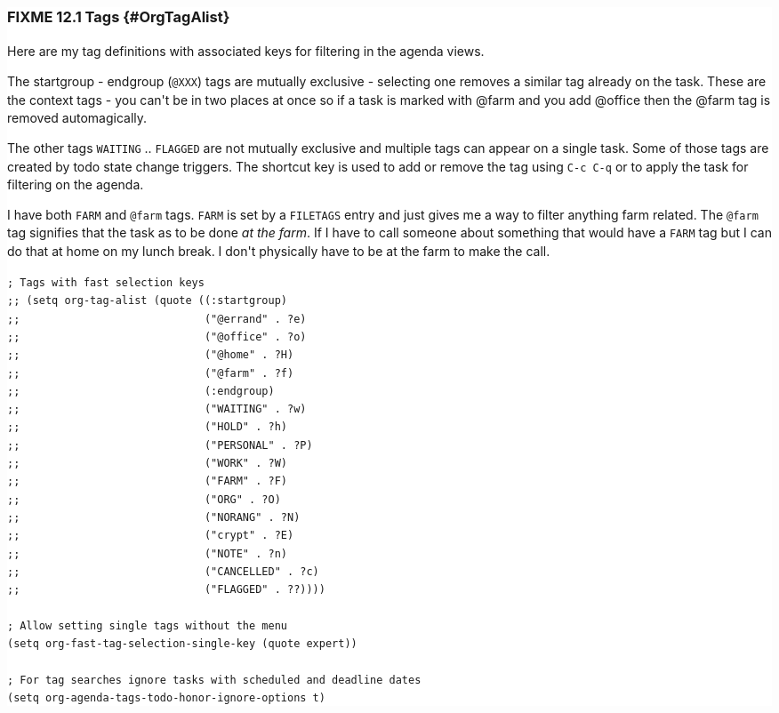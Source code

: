 
### <span class="org-todo todo FIXME">FIXME</span> <span class="section-num">12.1</span> Tags {#OrgTagAlist}

Here are my tag definitions with associated keys for filtering in the
agenda views.

The startgroup - endgroup (`@XXX`) tags are mutually exclusive -
selecting one removes a similar tag already on the task.  These are
the context tags - you can't be in two places at once so if a task is
marked with @farm and you add @office then the @farm tag is removed
automagically.

The other tags `WAITING` .. `FLAGGED` are not mutually exclusive and
multiple tags can appear on a single task.  Some of those tags are
created by todo state change triggers.  The shortcut key is used to
add or remove the tag using `C-c C-q` or to apply the task for
filtering on the agenda.

I have both `FARM` and `@farm` tags.  `FARM` is set by a `FILETAGS`
entry and just gives me a way to filter anything farm related.  The
`@farm` tag signifies that the task as to be done _at the farm_.  If I
have to call someone about something that would have a `FARM` tag but
I can do that at home on my lunch break.  I don't physically have to
be at the farm to make the call.

```emacs-lisp
; Tags with fast selection keys
;; (setq org-tag-alist (quote ((:startgroup)
;;                             ("@errand" . ?e)
;;                             ("@office" . ?o)
;;                             ("@home" . ?H)
;;                             ("@farm" . ?f)
;;                             (:endgroup)
;;                             ("WAITING" . ?w)
;;                             ("HOLD" . ?h)
;;                             ("PERSONAL" . ?P)
;;                             ("WORK" . ?W)
;;                             ("FARM" . ?F)
;;                             ("ORG" . ?O)
;;                             ("NORANG" . ?N)
;;                             ("crypt" . ?E)
;;                             ("NOTE" . ?n)
;;                             ("CANCELLED" . ?c)
;;                             ("FLAGGED" . ??))))

; Allow setting single tags without the menu
(setq org-fast-tag-selection-single-key (quote expert))

; For tag searches ignore tasks with scheduled and deadline dates
(setq org-agenda-tags-todo-honor-ignore-options t)
```

